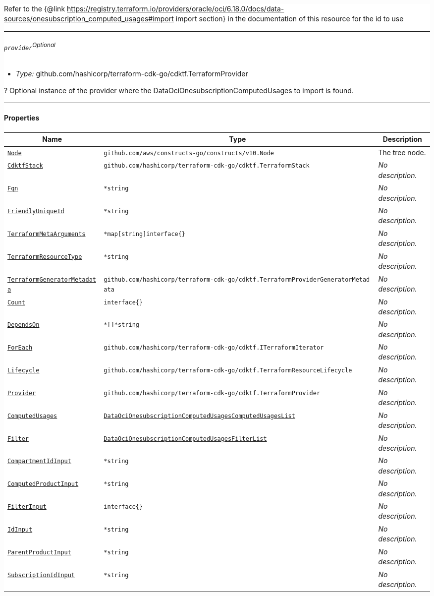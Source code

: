 Refer to the {@link https://registry.terraform.io/providers/oracle/oci/6.18.0/docs/data-sources/onesubscription_computed_usages#import import section} in the documentation of this resource for the id to use

---

###### `provider`<sup>Optional</sup> <a name="provider" id="rhizo-co-terraform-provider-oci.dataOciOnesubscriptionComputedUsages.DataOciOnesubscriptionComputedUsages.generateConfigForImport.parameter.provider"></a>

- *Type:* github.com/hashicorp/terraform-cdk-go/cdktf.TerraformProvider

? Optional instance of the provider where the DataOciOnesubscriptionComputedUsages to import is found.

---

#### Properties <a name="Properties" id="Properties"></a>

| **Name** | **Type** | **Description** |
| --- | --- | --- |
| <code><a href="#rhizo-co-terraform-provider-oci.dataOciOnesubscriptionComputedUsages.DataOciOnesubscriptionComputedUsages.property.node">Node</a></code> | <code>github.com/aws/constructs-go/constructs/v10.Node</code> | The tree node. |
| <code><a href="#rhizo-co-terraform-provider-oci.dataOciOnesubscriptionComputedUsages.DataOciOnesubscriptionComputedUsages.property.cdktfStack">CdktfStack</a></code> | <code>github.com/hashicorp/terraform-cdk-go/cdktf.TerraformStack</code> | *No description.* |
| <code><a href="#rhizo-co-terraform-provider-oci.dataOciOnesubscriptionComputedUsages.DataOciOnesubscriptionComputedUsages.property.fqn">Fqn</a></code> | <code>*string</code> | *No description.* |
| <code><a href="#rhizo-co-terraform-provider-oci.dataOciOnesubscriptionComputedUsages.DataOciOnesubscriptionComputedUsages.property.friendlyUniqueId">FriendlyUniqueId</a></code> | <code>*string</code> | *No description.* |
| <code><a href="#rhizo-co-terraform-provider-oci.dataOciOnesubscriptionComputedUsages.DataOciOnesubscriptionComputedUsages.property.terraformMetaArguments">TerraformMetaArguments</a></code> | <code>*map[string]interface{}</code> | *No description.* |
| <code><a href="#rhizo-co-terraform-provider-oci.dataOciOnesubscriptionComputedUsages.DataOciOnesubscriptionComputedUsages.property.terraformResourceType">TerraformResourceType</a></code> | <code>*string</code> | *No description.* |
| <code><a href="#rhizo-co-terraform-provider-oci.dataOciOnesubscriptionComputedUsages.DataOciOnesubscriptionComputedUsages.property.terraformGeneratorMetadata">TerraformGeneratorMetadata</a></code> | <code>github.com/hashicorp/terraform-cdk-go/cdktf.TerraformProviderGeneratorMetadata</code> | *No description.* |
| <code><a href="#rhizo-co-terraform-provider-oci.dataOciOnesubscriptionComputedUsages.DataOciOnesubscriptionComputedUsages.property.count">Count</a></code> | <code>interface{}</code> | *No description.* |
| <code><a href="#rhizo-co-terraform-provider-oci.dataOciOnesubscriptionComputedUsages.DataOciOnesubscriptionComputedUsages.property.dependsOn">DependsOn</a></code> | <code>*[]*string</code> | *No description.* |
| <code><a href="#rhizo-co-terraform-provider-oci.dataOciOnesubscriptionComputedUsages.DataOciOnesubscriptionComputedUsages.property.forEach">ForEach</a></code> | <code>github.com/hashicorp/terraform-cdk-go/cdktf.ITerraformIterator</code> | *No description.* |
| <code><a href="#rhizo-co-terraform-provider-oci.dataOciOnesubscriptionComputedUsages.DataOciOnesubscriptionComputedUsages.property.lifecycle">Lifecycle</a></code> | <code>github.com/hashicorp/terraform-cdk-go/cdktf.TerraformResourceLifecycle</code> | *No description.* |
| <code><a href="#rhizo-co-terraform-provider-oci.dataOciOnesubscriptionComputedUsages.DataOciOnesubscriptionComputedUsages.property.provider">Provider</a></code> | <code>github.com/hashicorp/terraform-cdk-go/cdktf.TerraformProvider</code> | *No description.* |
| <code><a href="#rhizo-co-terraform-provider-oci.dataOciOnesubscriptionComputedUsages.DataOciOnesubscriptionComputedUsages.property.computedUsages">ComputedUsages</a></code> | <code><a href="#rhizo-co-terraform-provider-oci.dataOciOnesubscriptionComputedUsages.DataOciOnesubscriptionComputedUsagesComputedUsagesList">DataOciOnesubscriptionComputedUsagesComputedUsagesList</a></code> | *No description.* |
| <code><a href="#rhizo-co-terraform-provider-oci.dataOciOnesubscriptionComputedUsages.DataOciOnesubscriptionComputedUsages.property.filter">Filter</a></code> | <code><a href="#rhizo-co-terraform-provider-oci.dataOciOnesubscriptionComputedUsages.DataOciOnesubscriptionComputedUsagesFilterList">DataOciOnesubscriptionComputedUsagesFilterList</a></code> | *No description.* |
| <code><a href="#rhizo-co-terraform-provider-oci.dataOciOnesubscriptionComputedUsages.DataOciOnesubscriptionComputedUsages.property.compartmentIdInput">CompartmentIdInput</a></code> | <code>*string</code> | *No description.* |
| <code><a href="#rhizo-co-terraform-provider-oci.dataOciOnesubscriptionComputedUsages.DataOciOnesubscriptionComputedUsages.property.computedProductInput">ComputedProductInput</a></code> | <code>*string</code> | *No description.* |
| <code><a href="#rhizo-co-terraform-provider-oci.dataOciOnesubscriptionComputedUsages.DataOciOnesubscriptionComputedUsages.property.filterInput">FilterInput</a></code> | <code>interface{}</code> | *No description.* |
| <code><a href="#rhizo-co-terraform-provider-oci.dataOciOnesubscriptionComputedUsages.DataOciOnesubscriptionComputedUsages.property.idInput">IdInput</a></code> | <code>*string</code> | *No description.* |
| <code><a href="#rhizo-co-terraform-provider-oci.dataOciOnesubscriptionComputedUsages.DataOciOnesubscriptionComputedUsages.property.parentProductInput">ParentProductInput</a></code> | <code>*string</code> | *No description.* |
| <code><a href="#rhizo-co-terraform-provider-oci.dataOciOnesubscriptionComputedUsages.DataOciOnesubscriptionComputedUsages.property.subscriptionIdInput">SubscriptionIdInput</a></code> | <code>*string</code> | *No description.* |